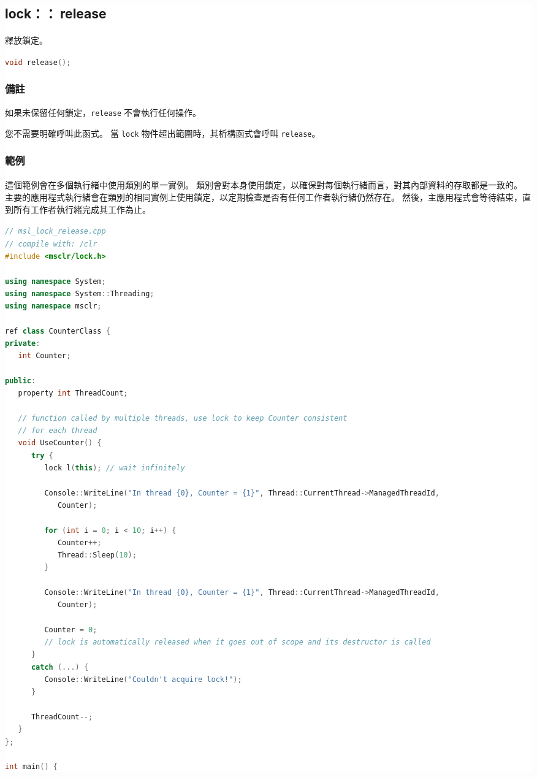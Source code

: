 ## <a name="lockrelease"></a><a name="release"></a>lock：： release

釋放鎖定。

```cpp
void release();
```

### <a name="remarks"></a>備註

如果未保留任何鎖定，`release` 不會執行任何操作。

您不需要明確呼叫此函式。 當 `lock` 物件超出範圍時，其析構函式會呼叫 `release`。

### <a name="example"></a>範例

這個範例會在多個執行緒中使用類別的單一實例。 類別會對本身使用鎖定，以確保對每個執行緒而言，對其內部資料的存取都是一致的。 主要的應用程式執行緒會在類別的相同實例上使用鎖定，以定期檢查是否有任何工作者執行緒仍然存在。 然後，主應用程式會等待結束，直到所有工作者執行緒完成其工作為止。

```cpp
// msl_lock_release.cpp
// compile with: /clr
#include <msclr/lock.h>

using namespace System;
using namespace System::Threading;
using namespace msclr;

ref class CounterClass {
private:
   int Counter;

public:
   property int ThreadCount;

   // function called by multiple threads, use lock to keep Counter consistent
   // for each thread
   void UseCounter() {
      try {
         lock l(this); // wait infinitely

         Console::WriteLine("In thread {0}, Counter = {1}", Thread::CurrentThread->ManagedThreadId,
            Counter);

         for (int i = 0; i < 10; i++) {
            Counter++;
            Thread::Sleep(10);
         }

         Console::WriteLine("In thread {0}, Counter = {1}", Thread::CurrentThread->ManagedThreadId,
            Counter);

         Counter = 0;
         // lock is automatically released when it goes out of scope and its destructor is called
      }
      catch (...) {
         Console::WriteLine("Couldn't acquire lock!");
      }

      ThreadCount--;
   }
};

int main() {
```